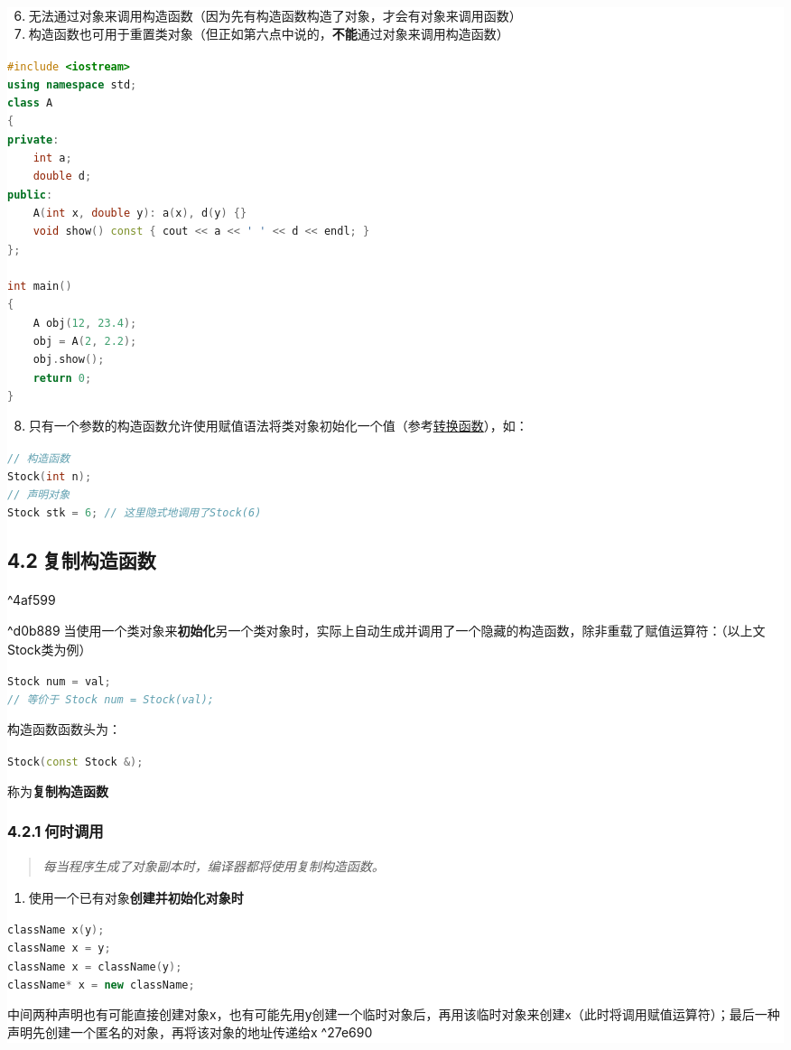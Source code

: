6. 无法通过对象来调用构造函数（因为先有构造函数构造了对象，才会有对象来调用函数）
7. 构造函数也可用于重置类对象（但正如第六点中说的，**不能**通过对象来调用构造函数）
```c++
#include <iostream>
using namespace std;
class A
{
private:
	int a;
	double d;
public:
	A(int x, double y): a(x), d(y) {}
	void show() const { cout << a << ' ' << d << endl; }
};

int main()
{
	A obj(12, 23.4);
	obj = A(2, 2.2);
	obj.show();
	return 0;
}
```

8. 只有一个参数的构造函数允许使用赋值语法将类对象初始化一个值（参考[转换函数](类.md#^dcb067)），如：
```c++
// 构造函数
Stock(int n);
// 声明对象
Stock stk = 6; // 这里隐式地调用了Stock(6)
```

## 4.2 复制构造函数

^4af599

^d0b889
 当使用一个类对象来**初始化**另一个类对象时，实际上自动生成并调用了一个隐藏的构造函数，除非重载了赋值运算符：（以上文Stock类为例）
```c++
Stock num = val;
// 等价于 Stock num = Stock(val);
```

构造函数函数头为：
```c++
Stock(const Stock &);
```
称为**复制构造函数**

### 4.2.1 何时调用

>*每当程序生成了对象副本时，编译器都将使用复制构造函数。*

1. 使用一个已有对象**创建并初始化对象时**
```c++
className x(y);
className x = y;
className x = className(y);
className* x = new className;
```
中间两种声明也有可能直接创建对象x，也有可能先用y创建一个临时对象后，再用该临时对象来创建`x`（此时将调用赋值运算符）；最后一种声明先创建一个匿名的对象，再将该对象的地址传递给x ^27e690
